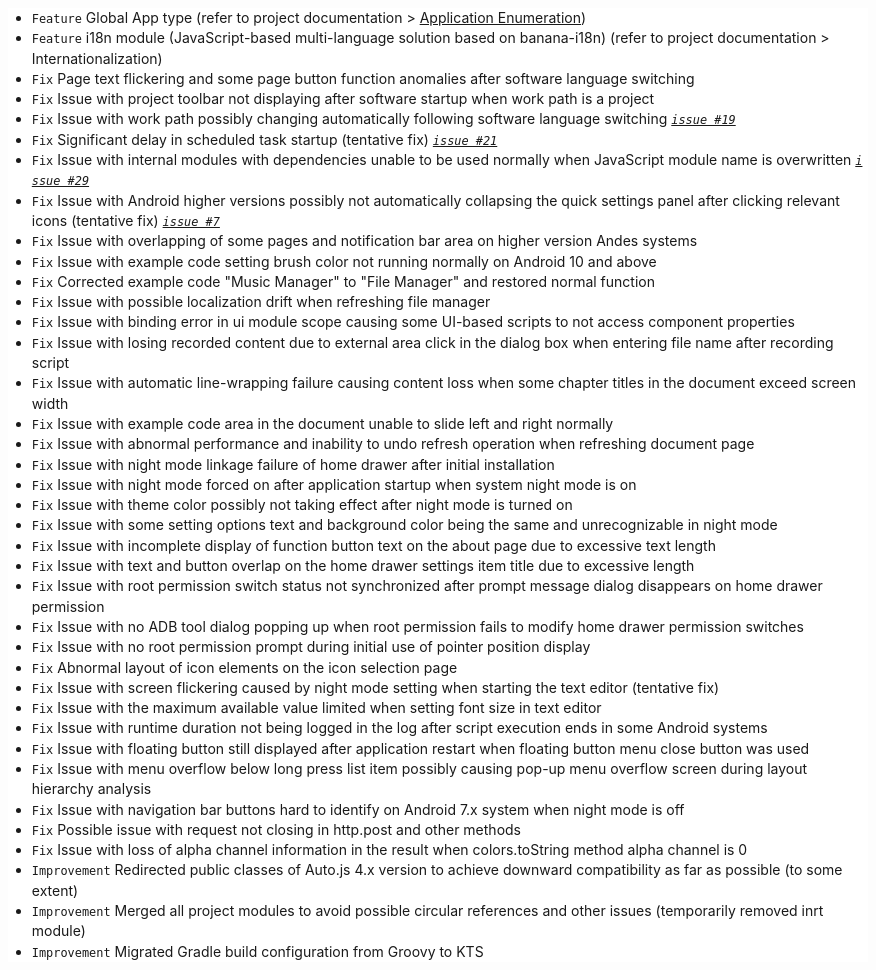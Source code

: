 * `Feature` Global App type (refer to project documentation > [Application Enumeration](https://docs.autojs6.com/#/appType))
* `Feature` i18n module (JavaScript-based multi-language solution based on banana-i18n) (refer to project documentation > Internationalization)
* `Fix` Page text flickering and some page button function anomalies after software language switching
* `Fix` Issue with project toolbar not displaying after software startup when work path is a project
* `Fix` Issue with work path possibly changing automatically following software language switching _[`issue #19`](http://issues.autojs6.com/19)_
* `Fix` Significant delay in scheduled task startup (tentative fix) _[`issue #21`](http://issues.autojs6.com/21)_
* `Fix` Issue with internal modules with dependencies unable to be used normally when JavaScript module name is overwritten _[`issue #29`](http://issues.autojs6.com/29)_
* `Fix` Issue with Android higher versions possibly not automatically collapsing the quick settings panel after clicking relevant icons (tentative fix) _[`issue #7`](http://issues.autojs6.com/7)_
* `Fix` Issue with overlapping of some pages and notification bar area on higher version Andes systems
* `Fix` Issue with example code setting brush color not running normally on Android 10 and above
* `Fix` Corrected example code "Music Manager" to "File Manager" and restored normal function
* `Fix` Issue with possible localization drift when refreshing file manager
* `Fix` Issue with binding error in ui module scope causing some UI-based scripts to not access component properties
* `Fix` Issue with losing recorded content due to external area click in the dialog box when entering file name after recording script
* `Fix` Issue with automatic line-wrapping failure causing content loss when some chapter titles in the document exceed screen width
* `Fix` Issue with example code area in the document unable to slide left and right normally
* `Fix` Issue with abnormal performance and inability to undo refresh operation when refreshing document page
* `Fix` Issue with night mode linkage failure of home drawer after initial installation
* `Fix` Issue with night mode forced on after application startup when system night mode is on
* `Fix` Issue with theme color possibly not taking effect after night mode is turned on
* `Fix` Issue with some setting options text and background color being the same and unrecognizable in night mode
* `Fix` Issue with incomplete display of function button text on the about page due to excessive text length
* `Fix` Issue with text and button overlap on the home drawer settings item title due to excessive length
* `Fix` Issue with root permission switch status not synchronized after prompt message dialog disappears on home drawer permission
* `Fix` Issue with no ADB tool dialog popping up when root permission fails to modify home drawer permission switches
* `Fix` Issue with no root permission prompt during initial use of pointer position display
* `Fix` Abnormal layout of icon elements on the icon selection page
* `Fix` Issue with screen flickering caused by night mode setting when starting the text editor (tentative fix)
* `Fix` Issue with the maximum available value limited when setting font size in text editor
* `Fix` Issue with runtime duration not being logged in the log after script execution ends in some Android systems
* `Fix` Issue with floating button still displayed after application restart when floating button menu close button was used
* `Fix` Issue with menu overflow below long press list item possibly causing pop-up menu overflow screen during layout hierarchy analysis
* `Fix` Issue with navigation bar buttons hard to identify on Android 7.x system when night mode is off
* `Fix` Possible issue with request not closing in http.post and other methods
* `Fix` Issue with loss of alpha channel information in the result when colors.toString method alpha channel is 0
* `Improvement` Redirected public classes of Auto.js 4.x version to achieve downward compatibility as far as possible (to some extent)
* `Improvement` Merged all project modules to avoid possible circular references and other issues (temporarily removed inrt module)
* `Improvement` Migrated Gradle build configuration from Groovy to KTS